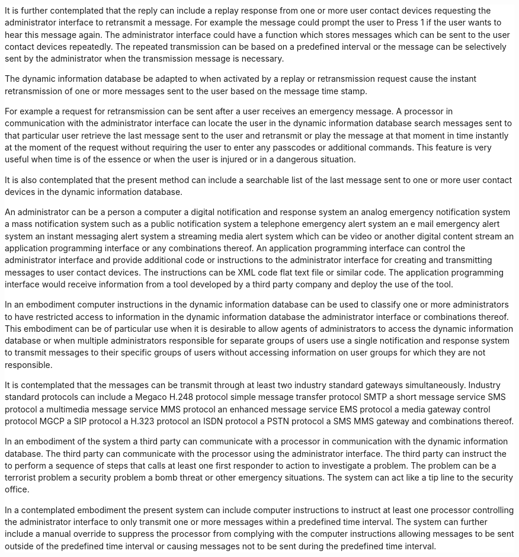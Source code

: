 It is further contemplated that the reply can include a replay response from one or more user contact devices requesting the administrator interface to retransmit a message. For example the message could prompt the user to Press 1 if the user wants to hear this message again. The administrator interface could have a function which stores messages which can be sent to the user contact devices repeatedly. The repeated transmission can be based on a predefined interval or the message can be selectively sent by the administrator when the transmission message is necessary.

The dynamic information database be adapted to when activated by a replay or retransmission request cause the instant retransmission of one or more messages sent to the user based on the message time stamp.

For example a request for retransmission can be sent after a user receives an emergency message. A processor in communication with the administrator interface can locate the user in the dynamic information database search messages sent to that particular user retrieve the last message sent to the user and retransmit or play the message at that moment in time instantly at the moment of the request without requiring the user to enter any passcodes or additional commands. This feature is very useful when time is of the essence or when the user is injured or in a dangerous situation.

It is also contemplated that the present method can include a searchable list of the last message sent to one or more user contact devices in the dynamic information database.

An administrator can be a person a computer a digital notification and response system an analog emergency notification system a mass notification system such as a public notification system a telephone emergency alert system an e mail emergency alert system an instant messaging alert system a streaming media alert system which can be video or another digital content stream an application programming interface or any combinations thereof. An application programming interface can control the administrator interface and provide additional code or instructions to the administrator interface for creating and transmitting messages to user contact devices. The instructions can be XML code flat text file or similar code. The application programming interface would receive information from a tool developed by a third party company and deploy the use of the tool.

In an embodiment computer instructions in the dynamic information database can be used to classify one or more administrators to have restricted access to information in the dynamic information database the administrator interface or combinations thereof. This embodiment can be of particular use when it is desirable to allow agents of administrators to access the dynamic information database or when multiple administrators responsible for separate groups of users use a single notification and response system to transmit messages to their specific groups of users without accessing information on user groups for which they are not responsible.

It is contemplated that the messages can be transmit through at least two industry standard gateways simultaneously. Industry standard protocols can include a Megaco H.248 protocol simple message transfer protocol SMTP a short message service SMS protocol a multimedia message service MMS protocol an enhanced message service EMS protocol a media gateway control protocol MGCP a SIP protocol a H.323 protocol an ISDN protocol a PSTN protocol a SMS MMS gateway and combinations thereof.

In an embodiment of the system a third party can communicate with a processor in communication with the dynamic information database. The third party can communicate with the processor using the administrator interface. The third party can instruct the to perform a sequence of steps that calls at least one first responder to action to investigate a problem. The problem can be a terrorist problem a security problem a bomb threat or other emergency situations. The system can act like a tip line to the security office.

In a contemplated embodiment the present system can include computer instructions to instruct at least one processor controlling the administrator interface to only transmit one or more messages within a predefined time interval. The system can further include a manual override to suppress the processor from complying with the computer instructions allowing messages to be sent outside of the predefined time interval or causing messages not to be sent during the predefined time interval.

